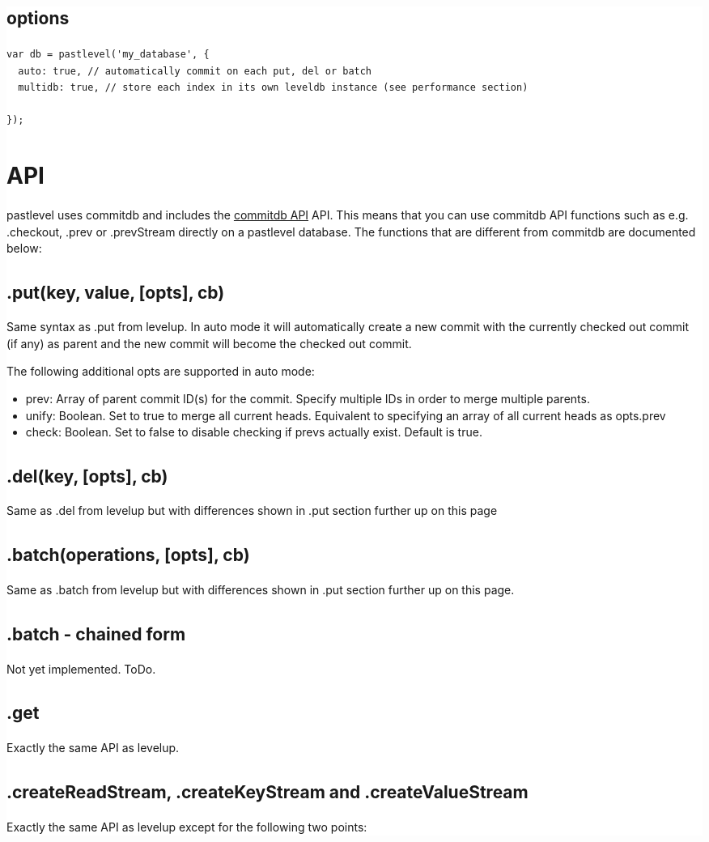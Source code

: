 ## options

```
var db = pastlevel('my_database', {
  auto: true, // automatically commit on each put, del or batch
  multidb: true, // store each index in its own leveldb instance (see performance section)
  
});
```

# API

pastlevel uses commitdb and includes the [commitdb API](https://www.npmjs.com/package/commitdb) API. This means that you can use commitdb API functions such as e.g. .checkout, .prev or .prevStream directly on a pastlevel database. The functions that are different from commitdb are documented below:

## .put(key, value, [opts], cb)

Same syntax as .put from levelup. In auto mode it will automatically create a new commit with the currently checked out commit (if any) as parent and the new commit will become the checked out commit. 

The following additional opts are supported in auto mode:

* prev: Array of parent commit ID(s) for the commit. Specify multiple IDs in order to merge multiple parents.
* unify: Boolean. Set to true to merge all current heads. Equivalent to specifying an array of all current heads as opts.prev
* check: Boolean. Set to false to disable checking if prevs actually exist. Default is true.

## .del(key, [opts], cb) 

Same as .del from levelup but with differences shown in .put section further up on this page

## .batch(operations, [opts], cb)

Same as .batch from levelup but with differences shown in .put section further up on this page.

## .batch - chained form

Not yet implemented. ToDo.

## .get

Exactly the same API as levelup.

## .createReadStream, .createKeyStream and .createValueStream

Exactly the same API as levelup except for the following two points:


[ci-img]: https://travis-ci.org/biobricks/pastlevel.svg?branch=master
[ci-url]: https://travis-ci.org/biobricks/pastlevel
[npm-img]: https://nodei.co/npm/pastlevel.png
[npm-url]: https://nodei.co/npm/pastlevel/